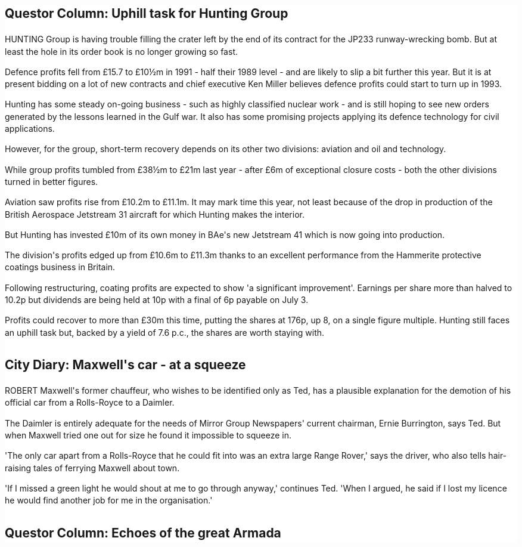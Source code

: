 ## Questor Column: Uphill task for Hunting Group

HUNTING Group is having trouble filling the crater left by the end of its contract for the JP233 runway-wrecking bomb.
But at least the hole in its order book is no longer growing so fast.

Defence profits fell from £15.7 to £10½m in 1991 - half their 1989 level - and are likely to slip a bit further this year.
But it is at present bidding on a lot of new contracts and chief executive Ken Miller believes defence profits could start to turn up in 1993.

Hunting has some steady on-going business - such as highly classified nuclear work - and is still hoping to see new orders generated by the lessons learned in the Gulf war.
It also has some promising projects applying its defence technology for civil applications.

However, for the group, short-term recovery depends on its other two divisions: aviation and oil and technology.

While group profits tumbled from £38½m to £21m last year - after £6m of exceptional closure costs - both the other divisions turned in better figures.

Aviation saw profits rise from £10.2m to £11.1m.
It may mark time this year, not least because of the drop in production of the British Aerospace Jetstream 31 aircraft for which Hunting makes the interior.

But Hunting has invested £10m of its own money in BAe's new Jetstream 41 which is now going into production.

The division's profits edged up from £10.6m to £11.3m thanks to an excellent performance from the Hammerite protective coatings business in Britain.

Following restructuring, coating profits are expected to show 'a significant improvement'.
Earnings per share more than halved to 10.2p but dividends are being held at 10p with a final of 6p payable on July 3.

Profits could recover to more than £30m this time, putting the shares at 176p, up 8, on a single figure multiple.
Hunting still faces an uphill task but, backed by a yield of 7.6 p.c., the shares are worth staying with.

## City Diary: Maxwell's car - at a squeeze

ROBERT Maxwell's former chauffeur, who wishes to be identified only as Ted, has a plausible explanation for the demotion of his official car from a Rolls-Royce to a Daimler.

The Daimler is entirely adequate for the needs of Mirror Group Newspapers' current chairman, Ernie Burrington, says Ted.
But when Maxwell tried one out for size he found it impossible to squeeze in.

'The only car apart from a Rolls-Royce that he could fit into was an extra large Range Rover,' says the driver, who also tells hair-raising tales of ferrying Maxwell about town.

'If I missed a green light he would shout at me to go through anyway,' continues Ted.
'When I argued, he said if I lost my licence he would find another job for me in the organisation.'

## Questor Column: Echoes of the great Armada
